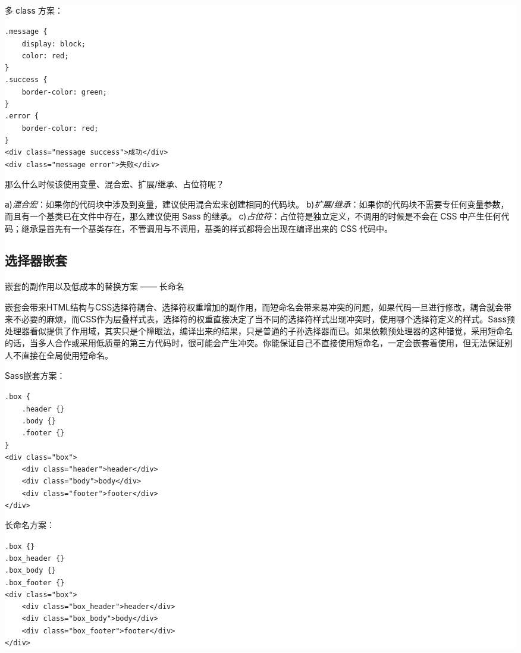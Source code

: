 多 class 方案：
```
.message {
    display: block;
    color: red;
}
.success {
    border-color: green;
}
.error {
    border-color: red;
}
<div class="message success">成功</div>
<div class="message error">失败</div>
```

那么什么时候该使用变量、混合宏、扩展/继承、占位符呢？

a)*混合宏*：如果你的代码块中涉及到变量，建议使用混合宏来创建相同的代码块。
b)*扩展/继承*：如果你的代码块不需要专任何变量参数，而且有一个基类已在文件中存在，那么建议使用 Sass 的继承。
c)*占位符*：占位符是独立定义，不调用的时候是不会在 CSS 中产生任何代码；继承是首先有一个基类存在，不管调用与不调用，基类的样式都将会出现在编译出来的 CSS 代码中。

## 选择器嵌套

嵌套的副作用以及低成本的替换方案 —— 长命名

嵌套会带来HTML结构与CSS选择符耦合、选择符权重增加的副作用，而短命名会带来易冲突的问题，如果代码一旦进行修改，耦合就会带来不必要的麻烦，而CSS作为层叠样式表，选择符的权重直接决定了当不同的选择符样式出现冲突时，使用哪个选择符定义的样式。Sass预处理器看似提供了作用域，其实只是个障眼法，编译出来的结果，只是普通的子孙选择器而已。如果依赖预处理器的这种错觉，采用短命名的话，当多人合作或采用低质量的第三方代码时，很可能会产生冲突。你能保证自己不直接使用短命名，一定会嵌套着使用，但无法保证别人不直接在全局使用短命名。

Sass嵌套方案：
```
.box {
    .header {}
    .body {}
    .footer {}
}
<div class="box">
    <div class="header">header</div>
    <div class="body">body</div>
    <div class="footer">footer</div>
</div>
```

长命名方案：
```
.box {}
.box_header {}
.box_body {}
.box_footer {}
<div class="box">
    <div class="box_header">header</div>
    <div class="box_body">body</div>
    <div class="box_footer">footer</div>
</div>
```
